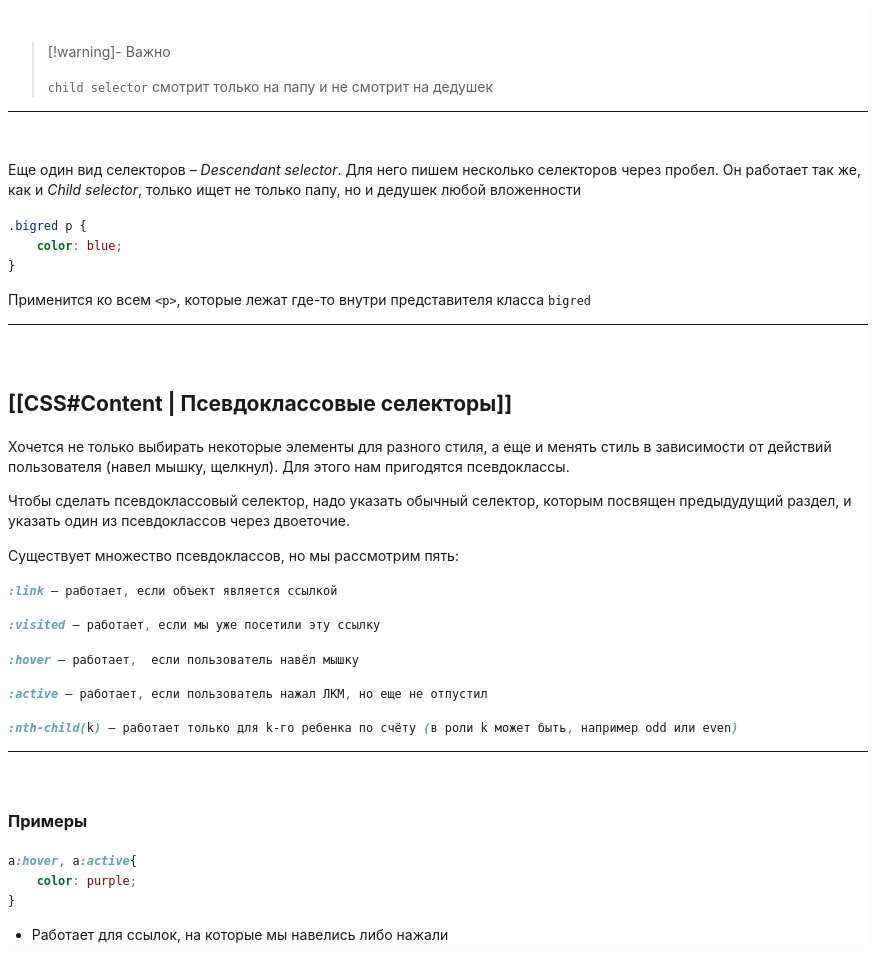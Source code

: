 &nbsp;
> [!warning]- Важно
>
> `child selector` смотрит только на папу и не смотрит на дедушек
- - -
&nbsp;

Еще один вид селекторов – *Descendant selector*. Для него пишем несколько селекторов через пробел. Он работает так же, как и *Child selector*, только ищет не только папу, но и дедушек любой вложенности

```CSS
.bigred p {
	color: blue;
}
```

Применится ко всем `<p>`, которые лежат где-то внутри представителя класса `bigred`
- - -
&nbsp;

## [[CSS#Content | Псевдоклассовые селекторы]]
Хочется не только выбирать некоторые элементы для разного стиля, а еще и менять стиль в зависимости от действий пользователя (навел мышку, щелкнул). Для этого нам пригодятся псевдоклассы.

Чтобы сделать псевдоклассовый селектор, надо указать обычный селектор, которым посвящен предыдудущий раздел, и указать один из псевдоклассов через двоеточие.

Существует множество псевдоклассов, но мы рассмотрим пять:
```CSS
:link – работает, если объект является ссылкой
```
```CSS
:visited – работает, если мы уже посетили эту ссылку
```
```CSS
:hover – работает,  если пользователь навёл мышку
```
```CSS
:active – работает, если пользователь нажал ЛКМ, но еще не отпустил 
```
```CSS
:nth-child(k) – работает только для k-го ребенка по счёту (в роли k может быть, например odd или even)     
```

- - -
&nbsp;
### Примеры
```CSS
a:hover, a:active{
	color: purple;
}
```
- Работает для ссылок, на которые мы навелись либо нажали
